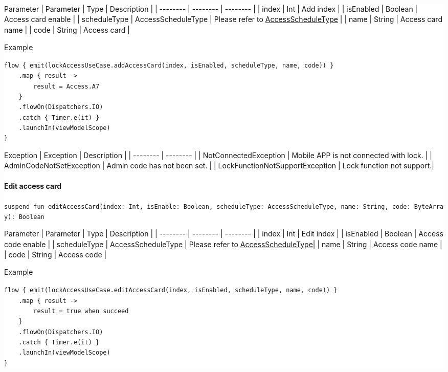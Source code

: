 Parameter
| Parameter | Type | Description |
| --------  | -------- | -------- |
| index        | Int                     | Add index    |
| isEnabled    | Boolean                 | Access card enable    |
| scheduleType | AccessScheduleType  | Please refer to [AccessScheduleType](###AccessScheduleType) |
| name         | String                  | Access card name    |
| code         | String                  | Access card   |

Example
```kotlin=
flow { emit(lockAccessUseCase.addAccessCard(index, isEnabled, scheduleType, name, code)) }
    .map { result ->
        result = Access.A7
    }
    .flowOn(Dispatchers.IO)
    .catch { Timer.e(it) }
    .launchIn(viewModelScope)
}
```

Exception
| Exception | Description |
| -------- | -------- |
| NotConnectedException     | Mobile APP is not connected with lock.     |
| AdminCodeNotSetException     | Admin code has not been set.     |
| LockFunctionNotSupportException | Lock function not support.|

#### Edit access card
```kotlin=
suspend fun editAccessCard(index: Int, isEnable: Boolean, scheduleType: AccessScheduleType, name: String, code: ByteArray): Boolean
```

Parameter
| Parameter | Type | Description |
| --------  | -------- | -------- |
| index        | Int                     | Edit index    |
| isEnabled    | Boolean                 | Access code enable    |
| scheduleType | AccessScheduleType  | Please refer to [AccessScheduleType](###AccessScheduleType)|
| name         | String                  | Access code name    |
| code         | String                  | Access code   |

Example
```kotlin=
flow { emit(lockAccessUseCase.editAccessCard(index, isEnabled, scheduleType, name, code)) }
    .map { result ->
        result = true when succeed
    }
    .flowOn(Dispatchers.IO)
    .catch { Timer.e(it) }
    .launchIn(viewModelScope)
}
```
